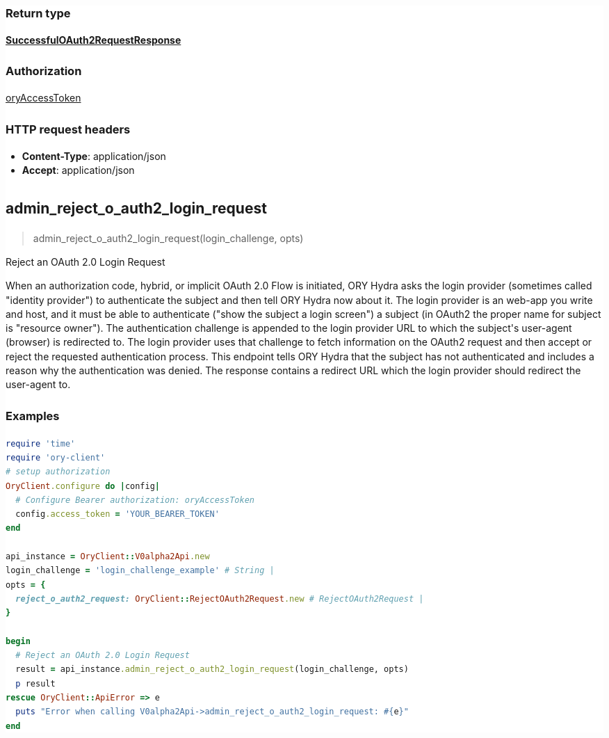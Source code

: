 ### Return type

[**SuccessfulOAuth2RequestResponse**](SuccessfulOAuth2RequestResponse.md)

### Authorization

[oryAccessToken](../README.md#oryAccessToken)

### HTTP request headers

- **Content-Type**: application/json
- **Accept**: application/json


## admin_reject_o_auth2_login_request

> <SuccessfulOAuth2RequestResponse> admin_reject_o_auth2_login_request(login_challenge, opts)

Reject an OAuth 2.0 Login Request

When an authorization code, hybrid, or implicit OAuth 2.0 Flow is initiated, ORY Hydra asks the login provider (sometimes called \"identity provider\") to authenticate the subject and then tell ORY Hydra now about it. The login provider is an web-app you write and host, and it must be able to authenticate (\"show the subject a login screen\") a subject (in OAuth2 the proper name for subject is \"resource owner\").  The authentication challenge is appended to the login provider URL to which the subject's user-agent (browser) is redirected to. The login provider uses that challenge to fetch information on the OAuth2 request and then accept or reject the requested authentication process.  This endpoint tells ORY Hydra that the subject has not authenticated and includes a reason why the authentication was denied.  The response contains a redirect URL which the login provider should redirect the user-agent to.

### Examples

```ruby
require 'time'
require 'ory-client'
# setup authorization
OryClient.configure do |config|
  # Configure Bearer authorization: oryAccessToken
  config.access_token = 'YOUR_BEARER_TOKEN'
end

api_instance = OryClient::V0alpha2Api.new
login_challenge = 'login_challenge_example' # String | 
opts = {
  reject_o_auth2_request: OryClient::RejectOAuth2Request.new # RejectOAuth2Request | 
}

begin
  # Reject an OAuth 2.0 Login Request
  result = api_instance.admin_reject_o_auth2_login_request(login_challenge, opts)
  p result
rescue OryClient::ApiError => e
  puts "Error when calling V0alpha2Api->admin_reject_o_auth2_login_request: #{e}"
end
```
